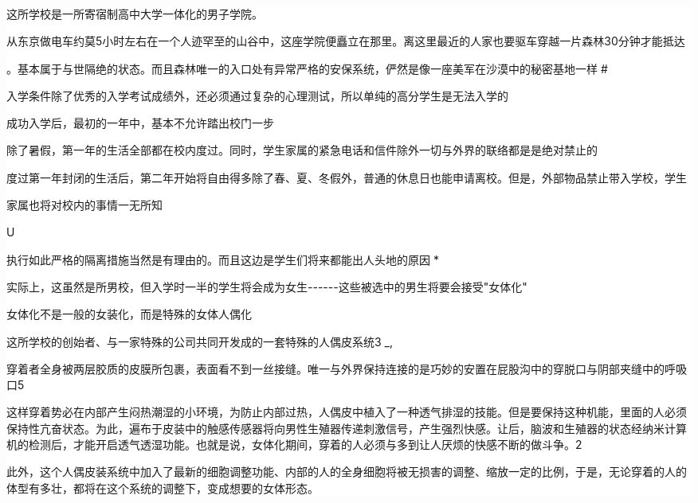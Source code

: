 
这所学校是一所寄宿制高中大学一体化的男子学院。



从东京做电车约莫5小时左右在一个人迹罕至的山谷中，这座学院便矗立在那里。离这里最近的人家也要驱车穿越一片森林30分钟才能抵达





。基本属于与世隔绝的状态。而且森林唯一的入口处有异常严格的安保系统，俨然是像一座美军在沙漠中的秘密基地一样 #





入学条件除了优秀的入学考试成绩外，还必须通过复杂的心理测试，所以单纯的高分学生是无法入学的





成功入学后，最初的一年中，基本不允许踏出校门一步



除了暑假，第一年的生活全部都在校内度过。同时，学生家属的紧急电话和信件除外一切与外界的联络都是是绝对禁止的



度过第一年封闭的生活后，第二年开始将自由得多除了春、夏、冬假外，普通的休息日也能申请离校。但是，外部物品禁止带入学校，学生





家属也将对校内的事情一无所知

U 



执行如此严格的隔离措施当然是有理由的。而且这边是学生们将来都能出人头地的原因 *





实际上，这虽然是所男校，但入学时一半的学生将会成为女生------这些被选中的男生将要会接受"女体化"



女体化不是一般的女装化，而是特殊的女体人偶化



这所学校的创始者、与一家特殊的公司共同开发成的一套特殊的人偶皮系统3  _,



穿着者全身被两层胶质的皮膜所包裹，表面看不到一丝接缝。唯一与外界保持连接的是巧妙的安置在屁股沟中的穿脱口与阴部夹缝中的呼吸口5



这样穿着势必在内部产生闷热潮湿的小环境，为防止内部过热，人偶皮中植入了一种透气排湿的技能。但是要保持这种机能，里面的人必须保持性亢奋状态。为此，遍布于皮装中的触感传感器将向男性生殖器传递刺激信号，产生强烈快感。让后，脑波和生殖器的状态经纳米计算机的检测后，才能开启透气透湿功能。也就是说，女体化期间，穿着的人必须与多到让人厌烦的快感不断的做斗争。2





此外，这个人偶皮装系统中加入了最新的细胞调整功能、内部的人的全身细胞将被无损害的调整、缩放一定的比例，于是，无论穿着的人的体型有多壮，都将在这个系统的调整下，变成想要的女体形态。





